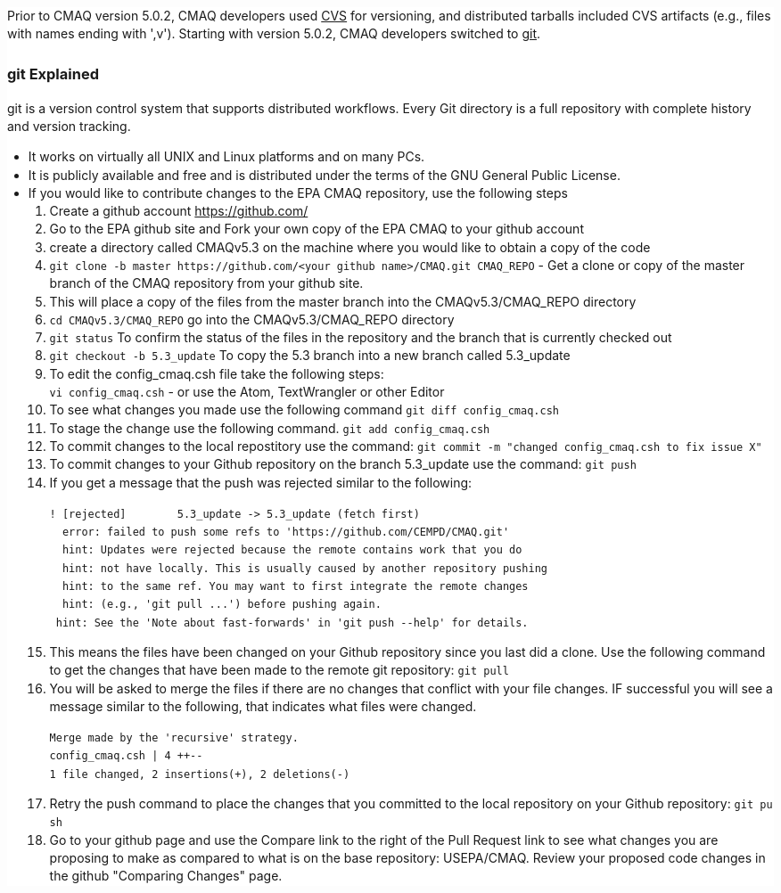 Prior to CMAQ version 5.0.2, CMAQ developers used [CVS](https://en.wikipedia.org/wiki/Concurrent_Versions_System) for versioning, and distributed tarballs included CVS artifacts (e.g., files with names ending with ',v'). Starting with version 5.0.2, CMAQ developers switched to [git](https://en.wikipedia.org/wiki/Git_%28software%29).

### git Explained

git is a version control system that supports distributed workflows.  Every Git directory is a full repository with complete history and version tracking.  

-   It works on virtually all UNIX and Linux platforms and on many PCs.
-   It is publicly available and free and is distributed under the terms of the GNU General Public License.
-   If you would like to contribute changes to the EPA CMAQ repository, use the following steps
    1. Create a github account https://github.com/
    2. Go to the EPA github site and Fork your own copy of the EPA CMAQ to your github account
    3. create a directory called CMAQv5.3 on the machine where you would like to obtain a copy of the code
    4. `git clone -b master https://github.com/<your github name>/CMAQ.git CMAQ_REPO` - Get a clone or copy of the master branch of the CMAQ repository from your github site.
    5.  This will place a copy of the files from the master branch into the CMAQv5.3/CMAQ_REPO directory
    6.  `cd CMAQv5.3/CMAQ_REPO` go into the CMAQv5.3/CMAQ_REPO directory
    7. `git status`   To confirm the status of the files in the repository and the branch that is currently checked out
    8. `git checkout -b 5.3_update` To copy the 5.3 branch into a new branch called 5.3_update
    9.  To edit the config_cmaq.csh file take the following steps:<br>
`vi config_cmaq.csh`  - or use the Atom, TextWrangler or other Editor
    10. To see what changes you made use the following command
`git diff config_cmaq.csh`
    11. To stage the change use the following command.
`git add config_cmaq.csh`
    12. To commit changes to the local repostitory use the command:
`git commit -m "changed config_cmaq.csh to fix issue X"`
    13. To commit changes to your Github repository on the branch 5.3_update use the command:
`git push`
    14. If you get a message that the push was rejected similar to the following:
        ```
        ! [rejected]        5.3_update -> 5.3_update (fetch first)
          error: failed to push some refs to 'https://github.com/CEMPD/CMAQ.git'
          hint: Updates were rejected because the remote contains work that you do
          hint: not have locally. This is usually caused by another repository pushing
          hint: to the same ref. You may want to first integrate the remote changes
          hint: (e.g., 'git pull ...') before pushing again.
         hint: See the 'Note about fast-forwards' in 'git push --help' for details.
         ```
    15. This means the files have been changed on your Github repository since you last did a clone.
Use the following command to get the changes that have been made to the remote git repository:
`git pull`
    16. You will be asked to merge the files if there are no changes that conflict with your file changes. IF successful you will see a message similar to the following, that indicates what files were changed.
        ```
        Merge made by the 'recursive' strategy.
        config_cmaq.csh | 4 ++--
        1 file changed, 2 insertions(+), 2 deletions(-)
        ```
    17. Retry the push command to place the changes that you committed to the local repository on your Github repository:
`git push`
    18. Go to your github page and use the Compare link to the right of the Pull Request link to see what changes you are proposing to make as compared to what is on the base repository: USEPA/CMAQ. Review your proposed code changes in the github "Comparing Changes" page. 